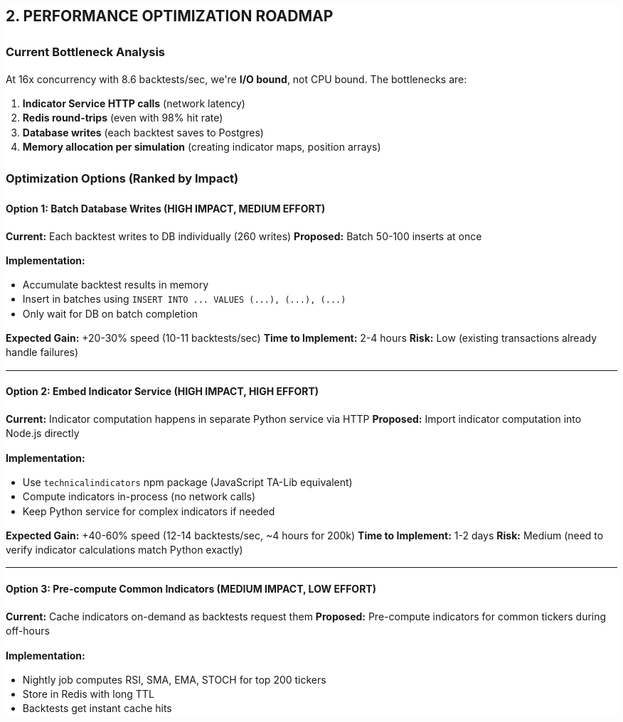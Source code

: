 
## 2. PERFORMANCE OPTIMIZATION ROADMAP

### Current Bottleneck Analysis

At 16x concurrency with 8.6 backtests/sec, we're **I/O bound**, not CPU bound. The bottlenecks are:
1. **Indicator Service HTTP calls** (network latency)
2. **Redis round-trips** (even with 98% hit rate)
3. **Database writes** (each backtest saves to Postgres)
4. **Memory allocation per simulation** (creating indicator maps, position arrays)

### Optimization Options (Ranked by Impact)

#### **Option 1: Batch Database Writes (HIGH IMPACT, MEDIUM EFFORT)**
**Current:** Each backtest writes to DB individually (260 writes)
**Proposed:** Batch 50-100 inserts at once

**Implementation:**
- Accumulate backtest results in memory
- Insert in batches using `INSERT INTO ... VALUES (...), (...), (...)`
- Only wait for DB on batch completion

**Expected Gain:** +20-30% speed (10-11 backtests/sec)
**Time to Implement:** 2-4 hours
**Risk:** Low (existing transactions already handle failures)

---

#### **Option 2: Embed Indicator Service (HIGH IMPACT, HIGH EFFORT)**
**Current:** Indicator computation happens in separate Python service via HTTP
**Proposed:** Import indicator computation into Node.js directly

**Implementation:**
- Use `technicalindicators` npm package (JavaScript TA-Lib equivalent)
- Compute indicators in-process (no network calls)
- Keep Python service for complex indicators if needed

**Expected Gain:** +40-60% speed (12-14 backtests/sec, ~4 hours for 200k)
**Time to Implement:** 1-2 days
**Risk:** Medium (need to verify indicator calculations match Python exactly)

---

#### **Option 3: Pre-compute Common Indicators (MEDIUM IMPACT, LOW EFFORT)**
**Current:** Cache indicators on-demand as backtests request them
**Proposed:** Pre-compute indicators for common tickers during off-hours

**Implementation:**
- Nightly job computes RSI, SMA, EMA, STOCH for top 200 tickers
- Store in Redis with long TTL
- Backtests get instant cache hits
